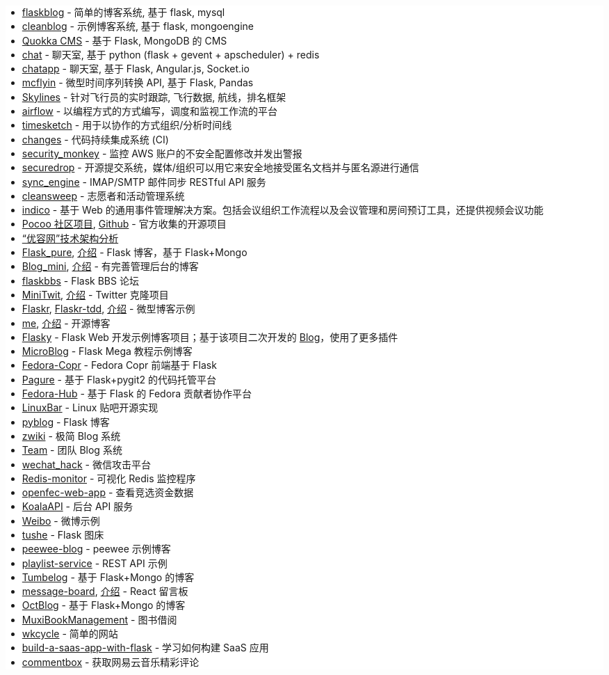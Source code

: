 - [flaskblog](https://github.com/defshine/flaskblog) - 简单的博客系统, 基于 flask, mysql
- [cleanblog](https://github.com/defshine/cleanblog) - 示例博客系统, 基于 flask, mongoengine
- [Quokka CMS](https://github.com/quokkaproject/quokka) - 基于 Flask, MongoDB 的 CMS
- [chat](https://github.com/lzyy/chat) - 聊天室, 基于 python (flask + gevent + apscheduler) + redis
- [chatapp](https://github.com/vinceprignano/chatapp) - 聊天室, 基于 Flask, Angular.js, Socket.io
- [mcflyin](https://github.com/wrobstory/mcflyin) - 微型时间序列转换 API, 基于 Flask, Pandas
- [Skylines](https://github.com/skylines-project/skylines) - 针对飞行员的实时跟踪, 飞行数据, 航线，排名框架
- [airflow](https://github.com/apache/incubator-airflow) - 以编程方式的方式编写，调度和监视工作流的平台
- [timesketch](https://github.com/google/timesketch) - 用于以协作的方式组织/分析时间线
- [changes](https://github.com/dropbox/changes) - 代码持续集成系统 (CI)
- [security_monkey](https://github.com/Netflix/security_monkey) - 监控 AWS 账户的不安全配置修改并发出警报
- [securedrop](https://github.com/freedomofpress/securedrop) - 开源提交系统，媒体/组织可以用它来安全地接受匿名文档并与匿名源进行通信
- [sync_engine](https://github.com/nylas/sync-engine) - IMAP/SMTP 邮件同步 RESTful API 服务
- [cleansweep](https://github.com/AamAadmiParty/cleansweep) - 志愿者和活动管理系统
- [indico](https://github.com/indico/indico) - 基于 Web 的通用事件管理解决方案。包括会议组织工作流程以及会议管理和房间预订工具，还提供视频会议功能
- [Pocoo 社区项目](http://flask.pocoo.org/community/poweredby/), [Github](https://github.com/pocoo/powered-by-flask) - 官方收集的开源项目
- [“优容网”技术架构分析](http://flask123.sinaapp.com/article/29/)
- [Flask_pure](https://github.com/Andrew-liu/flask_pure), [介绍](http://www.jianshu.com/p/70111d3821a5) - Flask 博客，基于 Flask+Mongo
- [Blog_mini](https://github.com/xpleaf/Blog_mini), [介绍](http://blog.csdn.net/xpleaf/article/details/50876767) - 有完善管理后台的博客
- [flaskbbs](https://github.com/guotie/flaskbbs) - Flask BBS 论坛
- [MiniTwit](https://github.com/pallets/flask/tree/master/examples/minitwit), [介绍](http://flask123.sinaapp.com/article/2/) - Twitter 克隆项目
- [Flaskr](https://github.com/pallets/flask/tree/master/examples/flaskr), [Flaskr-tdd](https://github.com/mjhea0/flaskr-tdd), [介绍](http://flask123.sinaapp.com/article/3/) - 微型博客示例
- [me](https://github.com/deepgully/me/), [介绍](http://flask123.sinaapp.com/article/7/) - 开源博客
- [Flasky](https://github.com/miguelgrinberg/flasky) - Flask Web 开发示例博客项目；基于该项目二次开发的 [Blog](https://github.com/1dot75cm/flasky)，使用了更多插件
- [MicroBlog](https://github.com/miguelgrinberg/microblog/) - Flask Mega 教程示例博客
- [Fedora-Copr](https://github.com/fedora-copr/copr) - Fedora Copr 前端基于 Flask
- [Pagure](https://pagure.io/pagure) - 基于 Flask+pygit2 的代码托管平台
- [Fedora-Hub](https://pagure.io/fedora-hubs) - 基于 Flask 的 Fedora 贡献者协作平台
- [LinuxBar](https://github.com/910JQK/linuxbar) - Linux 贴吧开源实现
- [pyblog](https://github.com/huangyemin/pyblog) - Flask 博客
- [zwiki](https://github.com/jack-zh/zwiki) - 极简 Blog 系统
- [Team](https://github.com/saintic/Team) - 团队 Blog 系统
- [wechat_hack](https://github.com/lauixData/wechat_hack) - 微信攻击平台
- [Redis-monitor](https://github.com/NetEaseGame/redis-monitor) - 可视化 Redis 监控程序
- [openfec-web-app](https://www.oschina.net/p/openfec-web-app) - 查看竞选资金数据
- [KoalaAPI](https://github.com/ZhangBohan/KoalaAPI) - 后台 API 服务
- [Weibo](https://github.com/tangthis/Weibo) - 微博示例
- [tushe](https://github.com/ericls/tushe) - Flask 图床
- [peewee-blog](https://github.com/coleifer/peewee/tree/master/examples/blog) - peewee 示例博客
- [playlist-service](https://github.com/spiermar/playlist-service/) - REST API 示例
- [Tumbelog](https://github.com/rozza/flask-tumblelog) - 基于 Flask+Mongo 的博客
- [message-board](https://github.com/defshine/message-board), [介绍](https://segmentfault.com/a/1190000002481853) - React 留言板
- [OctBlog](https://github.com/flyhigher139/OctBlog) - 基于 Flask+Mongo 的博客
- [MuxiBookManagement](https://github.com/Still-not-satisfied-projects/MuxiBookManagement) - 图书借阅
- [wkcycle](https://github.com/hezhao/wkcycle) - 简单的网站
- [build-a-saas-app-with-flask](https://github.com/nickjj/build-a-saas-app-with-flask) - 学习如何构建 SaaS 应用
- [commentbox](https://github.com/dongweiming/commentbox) - 获取网易云音乐精彩评论